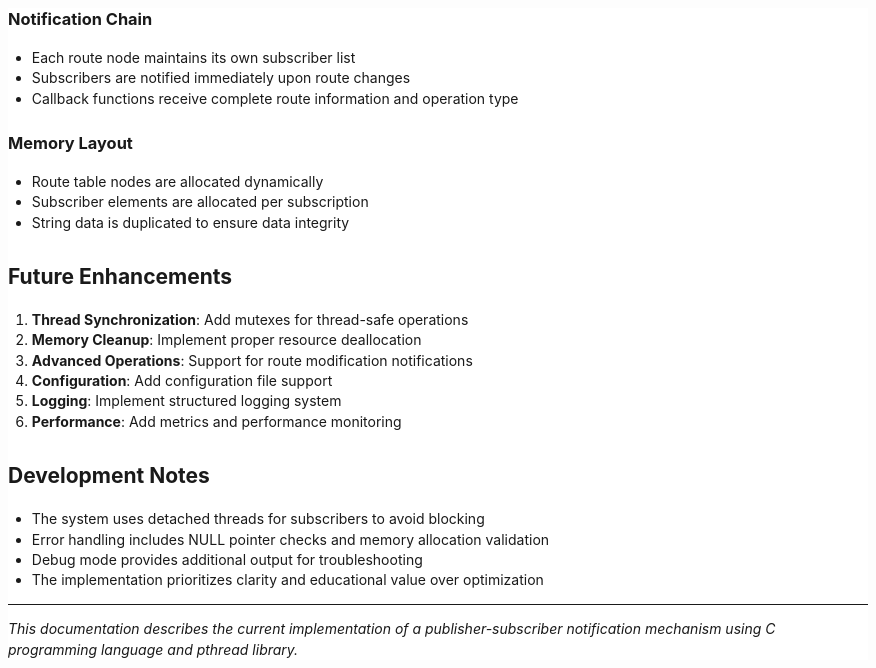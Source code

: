 ### Notification Chain
- Each route node maintains its own subscriber list
- Subscribers are notified immediately upon route changes
- Callback functions receive complete route information and operation type

### Memory Layout
- Route table nodes are allocated dynamically
- Subscriber elements are allocated per subscription
- String data is duplicated to ensure data integrity

## Future Enhancements

1. **Thread Synchronization**: Add mutexes for thread-safe operations
2. **Memory Cleanup**: Implement proper resource deallocation
3. **Advanced Operations**: Support for route modification notifications
4. **Configuration**: Add configuration file support
5. **Logging**: Implement structured logging system
6. **Performance**: Add metrics and performance monitoring

## Development Notes

- The system uses detached threads for subscribers to avoid blocking
- Error handling includes NULL pointer checks and memory allocation validation
- Debug mode provides additional output for troubleshooting
- The implementation prioritizes clarity and educational value over optimization

---

*This documentation describes the current implementation of a publisher-subscriber notification mechanism using C programming language and pthread library.*
